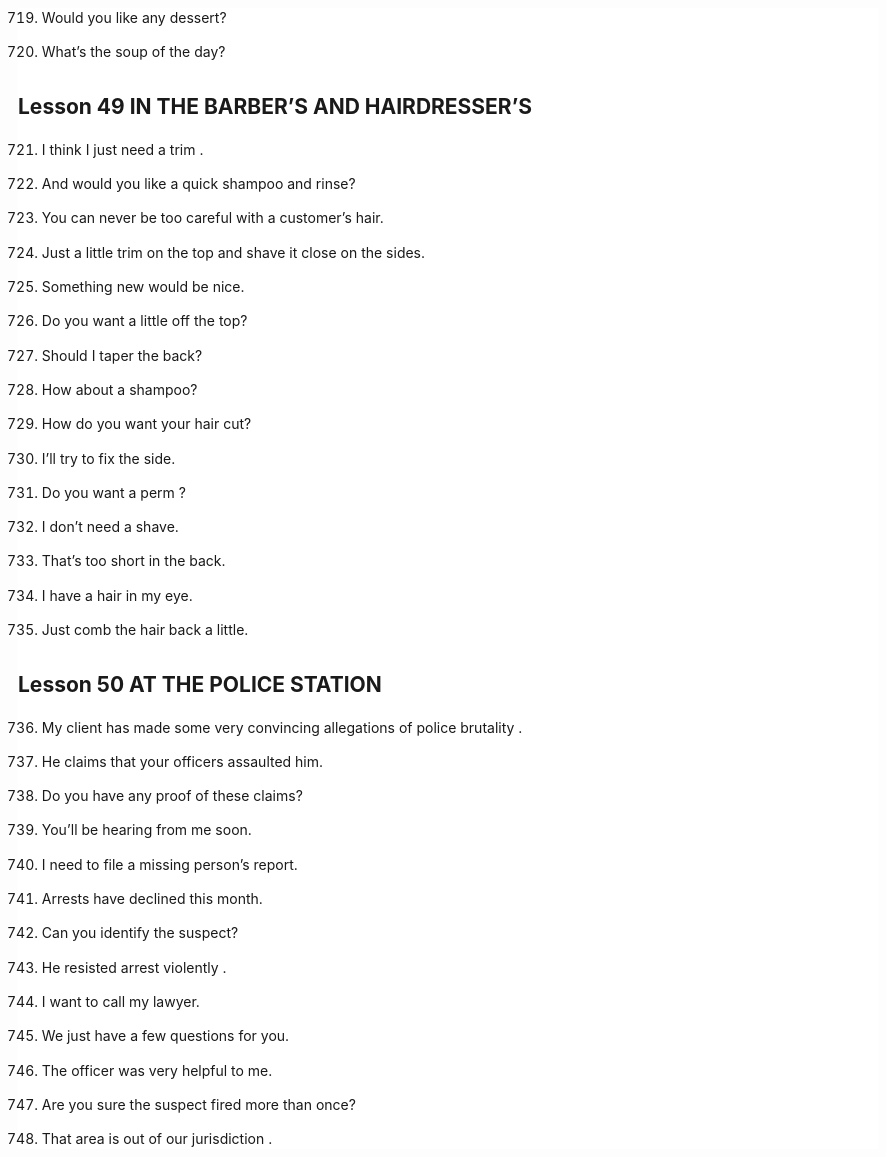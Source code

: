 719. Would you like any dessert?

720. What’s the soup of the day?

## Lesson 49 IN THE BARBER’S AND HAIRDRESSER’S

721. I think I just need a trim .

722. And would you like a quick shampoo and rinse?

723. You can never be too careful with a customer’s hair.

724. Just a little trim on the top and shave it close on the sides.

725. Something new would be nice.

726. Do you want a little off the top?

727. Should I taper the back?

728. How about a shampoo?

729. How do you want your hair cut?

730. I’ll try to fix the side.

731. Do you want a perm ?

732. I don’t need a shave.

733. That’s too short in the back.

734. I have a hair in my eye.

735. Just comb the hair back a little.

## Lesson 50 AT THE POLICE STATION

736. My client has made some very convincing allegations of police brutality .

737. He claims that your officers assaulted him.

738. Do you have any proof of these claims?

739. You’ll be hearing from me soon.

740. I need to file a missing person’s report.

741. Arrests have declined this month.

742. Can you identify the suspect?

743. He resisted arrest violently .

744. I want to call my lawyer.

745. We just have a few questions for you.

746. The officer was very helpful to me.

747. Are you sure the suspect fired more than once?

748. That area is out of our jurisdiction .
